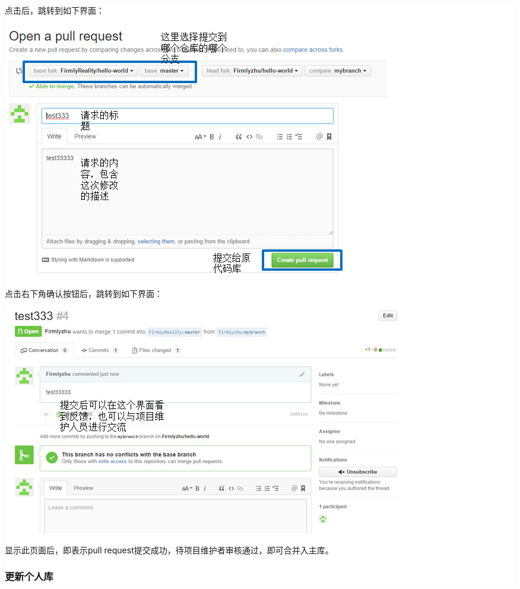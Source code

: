点击后，跳转到如下界面：

![](images/pull-request2.jpg)

点击右下角确认按钮后，跳转到如下界面：

![](images/pull-request3.jpg)

显示此页面后，即表示pull request提交成功，待项目维护者审核通过，即可合并入主库。

### 更新个人库
